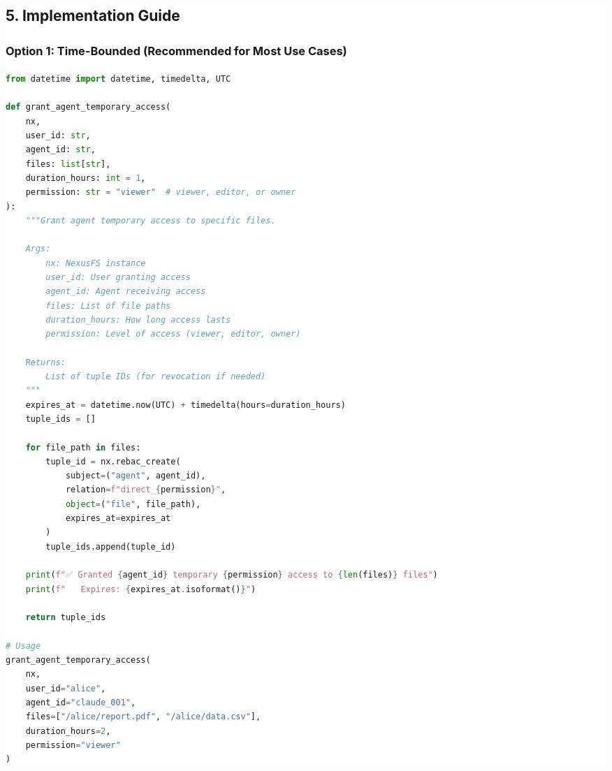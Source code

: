 ## 5. Implementation Guide

### Option 1: Time-Bounded (Recommended for Most Use Cases)

```python
from datetime import datetime, timedelta, UTC

def grant_agent_temporary_access(
    nx,
    user_id: str,
    agent_id: str,
    files: list[str],
    duration_hours: int = 1,
    permission: str = "viewer"  # viewer, editor, or owner
):
    """Grant agent temporary access to specific files.

    Args:
        nx: NexusFS instance
        user_id: User granting access
        agent_id: Agent receiving access
        files: List of file paths
        duration_hours: How long access lasts
        permission: Level of access (viewer, editor, owner)

    Returns:
        List of tuple IDs (for revocation if needed)
    """
    expires_at = datetime.now(UTC) + timedelta(hours=duration_hours)
    tuple_ids = []

    for file_path in files:
        tuple_id = nx.rebac_create(
            subject=("agent", agent_id),
            relation=f"direct_{permission}",
            object=("file", file_path),
            expires_at=expires_at
        )
        tuple_ids.append(tuple_id)

    print(f"✅ Granted {agent_id} temporary {permission} access to {len(files)} files")
    print(f"   Expires: {expires_at.isoformat()}")

    return tuple_ids

# Usage
grant_agent_temporary_access(
    nx,
    user_id="alice",
    agent_id="claude_001",
    files=["/alice/report.pdf", "/alice/data.csv"],
    duration_hours=2,
    permission="viewer"
)
```
